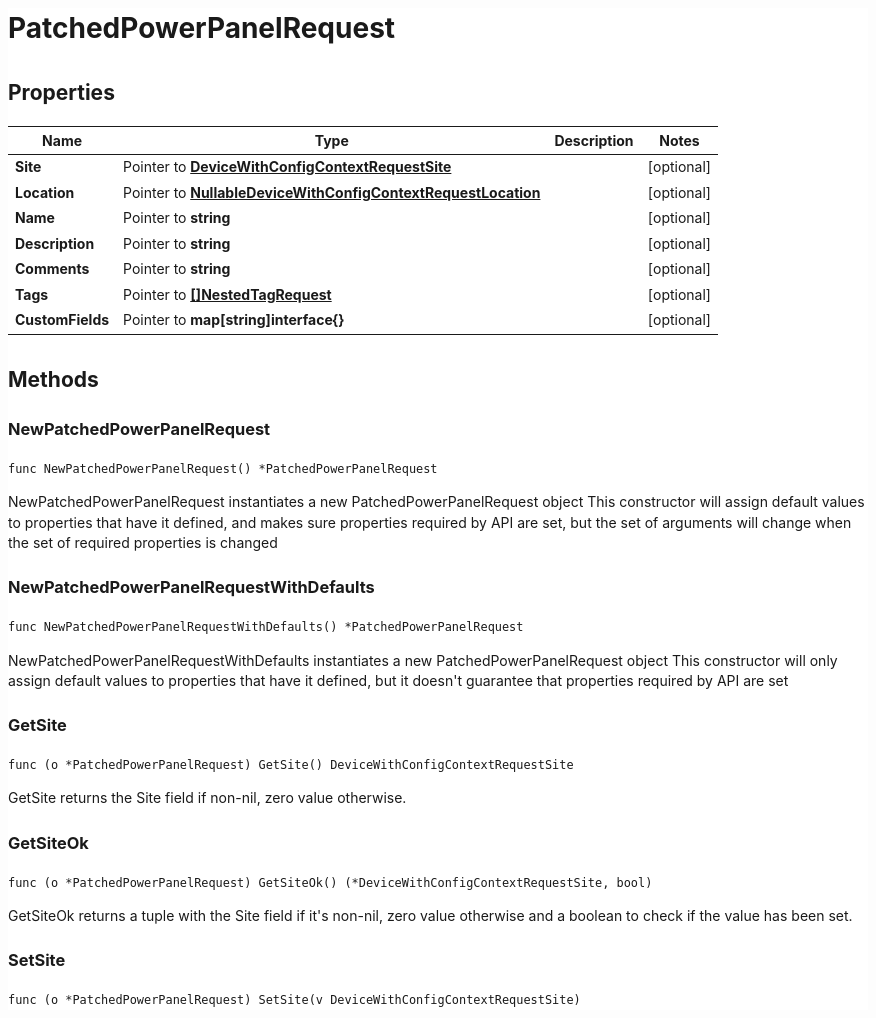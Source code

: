 # PatchedPowerPanelRequest

## Properties

Name | Type | Description | Notes
------------ | ------------- | ------------- | -------------
**Site** | Pointer to [**DeviceWithConfigContextRequestSite**](DeviceWithConfigContextRequestSite.md) |  | [optional] 
**Location** | Pointer to [**NullableDeviceWithConfigContextRequestLocation**](DeviceWithConfigContextRequestLocation.md) |  | [optional] 
**Name** | Pointer to **string** |  | [optional] 
**Description** | Pointer to **string** |  | [optional] 
**Comments** | Pointer to **string** |  | [optional] 
**Tags** | Pointer to [**[]NestedTagRequest**](NestedTagRequest.md) |  | [optional] 
**CustomFields** | Pointer to **map[string]interface{}** |  | [optional] 

## Methods

### NewPatchedPowerPanelRequest

`func NewPatchedPowerPanelRequest() *PatchedPowerPanelRequest`

NewPatchedPowerPanelRequest instantiates a new PatchedPowerPanelRequest object
This constructor will assign default values to properties that have it defined,
and makes sure properties required by API are set, but the set of arguments
will change when the set of required properties is changed

### NewPatchedPowerPanelRequestWithDefaults

`func NewPatchedPowerPanelRequestWithDefaults() *PatchedPowerPanelRequest`

NewPatchedPowerPanelRequestWithDefaults instantiates a new PatchedPowerPanelRequest object
This constructor will only assign default values to properties that have it defined,
but it doesn't guarantee that properties required by API are set

### GetSite

`func (o *PatchedPowerPanelRequest) GetSite() DeviceWithConfigContextRequestSite`

GetSite returns the Site field if non-nil, zero value otherwise.

### GetSiteOk

`func (o *PatchedPowerPanelRequest) GetSiteOk() (*DeviceWithConfigContextRequestSite, bool)`

GetSiteOk returns a tuple with the Site field if it's non-nil, zero value otherwise
and a boolean to check if the value has been set.

### SetSite

`func (o *PatchedPowerPanelRequest) SetSite(v DeviceWithConfigContextRequestSite)`
